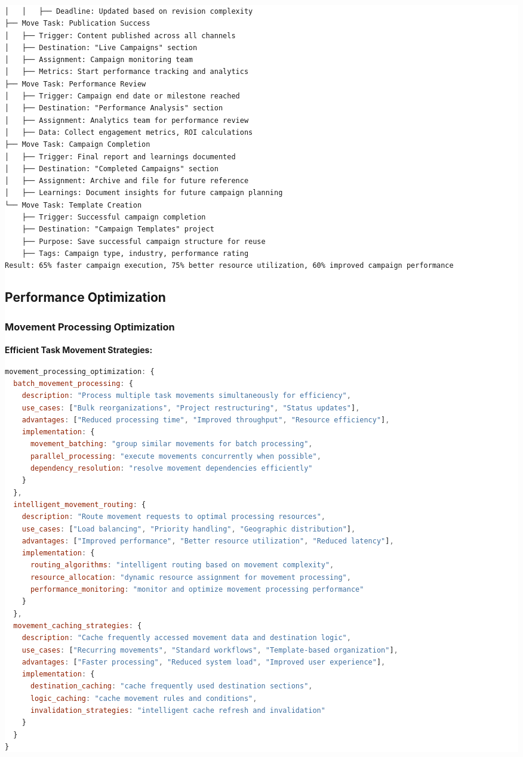 ```
│   │   ├── Deadline: Updated based on revision complexity
├── Move Task: Publication Success
│   ├── Trigger: Content published across all channels
│   ├── Destination: "Live Campaigns" section
│   ├── Assignment: Campaign monitoring team
│   ├── Metrics: Start performance tracking and analytics
├── Move Task: Performance Review
│   ├── Trigger: Campaign end date or milestone reached
│   ├── Destination: "Performance Analysis" section
│   ├── Assignment: Analytics team for performance review
│   ├── Data: Collect engagement metrics, ROI calculations
├── Move Task: Campaign Completion
│   ├── Trigger: Final report and learnings documented
│   ├── Destination: "Completed Campaigns" section
│   ├── Assignment: Archive and file for future reference
│   ├── Learnings: Document insights for future campaign planning
└── Move Task: Template Creation
    ├── Trigger: Successful campaign completion
    ├── Destination: "Campaign Templates" project
    ├── Purpose: Save successful campaign structure for reuse
    ├── Tags: Campaign type, industry, performance rating
Result: 65% faster campaign execution, 75% better resource utilization, 60% improved campaign performance
```

## Performance Optimization

### Movement Processing Optimization

**Efficient Task Movement Strategies:**
```javascript
movement_processing_optimization: {
  batch_movement_processing: {
    description: "Process multiple task movements simultaneously for efficiency",
    use_cases: ["Bulk reorganizations", "Project restructuring", "Status updates"],
    advantages: ["Reduced processing time", "Improved throughput", "Resource efficiency"],
    implementation: {
      movement_batching: "group similar movements for batch processing",
      parallel_processing: "execute movements concurrently when possible",
      dependency_resolution: "resolve movement dependencies efficiently"
    }
  },
  intelligent_movement_routing: {
    description: "Route movement requests to optimal processing resources",
    use_cases: ["Load balancing", "Priority handling", "Geographic distribution"],
    advantages: ["Improved performance", "Better resource utilization", "Reduced latency"],
    implementation: {
      routing_algorithms: "intelligent routing based on movement complexity",
      resource_allocation: "dynamic resource assignment for movement processing",
      performance_monitoring: "monitor and optimize movement processing performance"
    }
  },
  movement_caching_strategies: {
    description: "Cache frequently accessed movement data and destination logic",
    use_cases: ["Recurring movements", "Standard workflows", "Template-based organization"],
    advantages: ["Faster processing", "Reduced system load", "Improved user experience"],
    implementation: {
      destination_caching: "cache frequently used destination sections",
      logic_caching: "cache movement rules and conditions",
      invalidation_strategies: "intelligent cache refresh and invalidation"
    }
  }
}
```